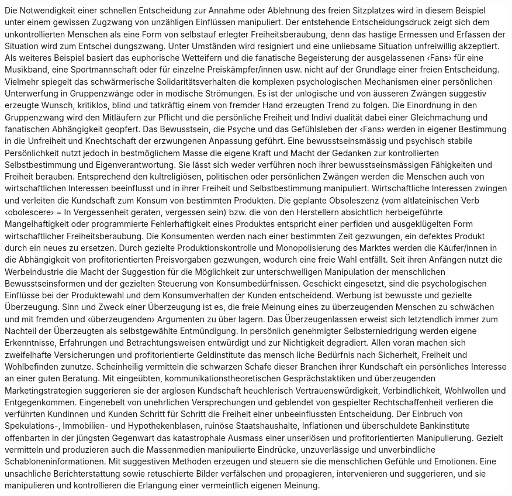 Die Notwendigkeit einer schnellen Entscheidung zur Annahme oder Ablehnung des freien Sitzplatzes wird in diesem Beispiel unter einem gewissen Zugzwang von unzähligen Einflüssen manipuliert. Der entstehende Entscheidungsdruck zeigt sich dem unkontrollierten Menschen als eine Form von selbstauf erlegter Freiheitsberaubung, denn das hastige Ermessen und Erfassen der Situation wird zum Entschei dungszwang. Unter Umständen wird resigniert und eine unliebsame Situation unfreiwillig akzeptiert. Als weiteres Beispiel basiert das euphorische Wetteifern und die fanatische Begeisterung der ausgelassenen ‹Fans› für eine Musikband, eine Sportmannschaft oder für einzelne Preiskämpfer/innen usw. nicht auf der Grundlage einer freien Entscheidung. Vielmehr spiegelt das schwärmerische Solidaritätsverhalten die komplexen psychologischen Mechanismen einer persönlichen Unterwerfung in Gruppenzwänge oder in modische Strömungen. Es ist der unlogische und von äusseren Zwängen suggestiv erzeugte Wunsch, kritiklos, blind und tatkräftig einem von fremder Hand erzeugten Trend zu folgen. Die Einordnung in den Gruppenzwang wird den Mitläufern zur Pflicht und die persönliche Freiheit und Indivi dualität dabei einer Gleichmachung und fanatischen Abhängigkeit geopfert. Das Bewusstsein, die Psyche und das Gefühlsleben der ‹Fans› werden in eigener Bestimmung in die Unfreiheit und Knechtschaft der erzwungenen Anpassung geführt.
Eine bewusstseinsmässig und psychisch stabile Persönlichkeit nutzt jedoch in bestmöglichem Masse die eigene Kraft und Macht der Gedanken zur kontrollierten Selbstbestimmung und Eigenverantwortung.
Sie lässt sich weder verführen noch ihrer bewusstseinsmässigen Fähigkeiten und Freiheit berauben. Entsprechend den kultreligiösen, politischen oder persönlichen Zwängen werden die Menschen auch von wirtschaftlichen Interessen beeinflusst und in ihrer Freiheit und Selbstbestimmung manipuliert. Wirtschaftliche Interessen zwingen und verleiten die Kundschaft zum Konsum von bestimmten Produkten. Die geplante Obsoleszenz (vom altlateinischen Verb ‹obolescere› = In Vergessenheit geraten, vergessen sein) bzw. die von den Herstellern absichtlich herbeigeführte Mangelhaftigkeit oder programmierte Fehlerhaftigkeit eines Produktes entspricht einer perfiden und ausgeklügelten Form wirtschaftlicher Freiheitsberaubung. Die Konsumenten werden nach einer bestimmten Zeit gezwungen, ein defektes Produkt durch ein neues zu ersetzen. Durch gezielte Produktionskontrolle und Monopolisierung des Marktes werden die Käufer/innen in die Abhängigkeit von profitorientierten Preisvorgaben gezwungen, wodurch eine freie Wahl entfällt. Seit ihren Anfängen nutzt die Werbeindustrie die Macht der Suggestion für die Möglichkeit zur unterschwelligen Manipulation der menschlichen Bewusstseinsformen und der gezielten Steuerung von Konsumbedürfnissen. Geschickt eingesetzt, sind die psychologischen Einflüsse bei der Produktewahl und dem Konsumverhalten der Kunden entscheidend. Werbung ist bewusste und gezielte Überzeugung. Sinn und Zweck einer Überzeugung ist es, die freie Meinung eines zu überzeugenden Menschen zu schwächen und mit fremden und ‹überzeugenden› Argumenten zu über lagern. Das Überzeugenlassen erweist sich letztendlich immer zum Nachteil der Überzeugten als selbstgewählte Entmündigung. In persönlich genehmigter Selbsterniedrigung werden eigene Erkenntnisse, Erfahrungen und Betrachtungsweisen entwürdigt und zur Nichtigkeit degradiert.
Allen voran machen sich zweifelhafte Versicherungen und profitorientierte Geldinstitute das mensch liche Bedürfnis nach Sicherheit, Freiheit und Wohlbefinden zunutze. Scheinheilig vermitteln die schwarzen Schafe dieser Branchen ihrer Kundschaft ein persönliches Interesse an einer guten Beratung. Mit eingeübten, kommunikationstheoretischen Gesprächstaktiken und überzeugenden Marketingstrategien suggerieren sie der arglosen Kundschaft heuchlerisch Vertrauenswürdigkeit, Verbindlichkeit, Wohlwollen und Entgegenkommen. Eingenebelt von unehrlichen Versprechungen und geblendet von gespielter Rechtschaffenheit verlieren die verführten Kundinnen und Kunden Schritt für Schritt die Freiheit einer unbeeinflussten Entscheidung. Der Einbruch von Spekulations-, Immobilien- und Hypothekenblasen, ruinöse Staatshaushalte, Inflationen und überschuldete Bankinstitute offenbarten in der jüngsten Gegenwart das katastrophale Ausmass einer unseriösen und profitorientierten Manipulierung.
Gezielt vermitteln und produzieren auch die Massenmedien manipulierte Eindrücke, unzuverlässige und unverbindliche Schabloneninformationen. Mit suggestiven Methoden erzeugen und steuern sie die menschlichen Gefühle und Emotionen. Eine unsachliche Berichterstattung sowie retuschierte Bilder verfälschen und propagieren, intervenieren und suggerieren, und sie manipulieren und kontrollieren die Erlangung einer vermeintlich eigenen Meinung.